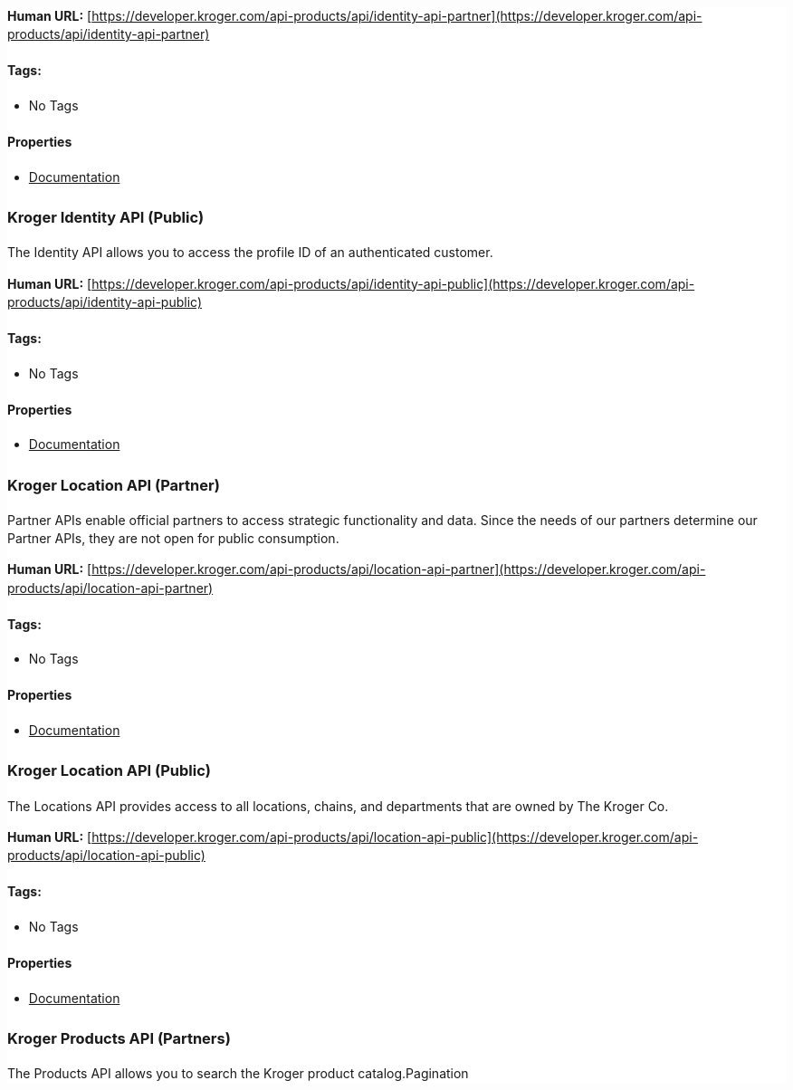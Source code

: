 **Human URL:** [https://developer.kroger.com/api-products/api/identity-api-partner](https://developer.kroger.com/api-products/api/identity-api-partner)


#### Tags:

 - No Tags

#### Properties

- [Documentation](https://developer.kroger.com/api-products/api/identity-api-partner)
### Kroger Identity API (Public)
The Identity API allows you to access the profile ID of an authenticated customer.

**Human URL:** [https://developer.kroger.com/api-products/api/identity-api-public](https://developer.kroger.com/api-products/api/identity-api-public)


#### Tags:

 - No Tags

#### Properties

- [Documentation](https://developer.kroger.com/api-products/api/identity-api-public)
### Kroger Location API (Partner)
Partner APIs enable official partners to access strategic functionality and data. Since the needs of our partners determine our Partner APIs, they are not open for public consumption.

**Human URL:** [https://developer.kroger.com/api-products/api/location-api-partner](https://developer.kroger.com/api-products/api/location-api-partner)


#### Tags:

 - No Tags

#### Properties

- [Documentation](https://developer.kroger.com/api-products/api/location-api-partner)
### Kroger Location API (Public)
The Locations API provides access to all locations, chains, and departments that are owned by The Kroger Co.

**Human URL:** [https://developer.kroger.com/api-products/api/location-api-public](https://developer.kroger.com/api-products/api/location-api-public)


#### Tags:

 - No Tags

#### Properties

- [Documentation](https://developer.kroger.com/api-products/api/location-api-public)
### Kroger Products API (Partners)
The Products API allows you to search the Kroger product catalog.Pagination
